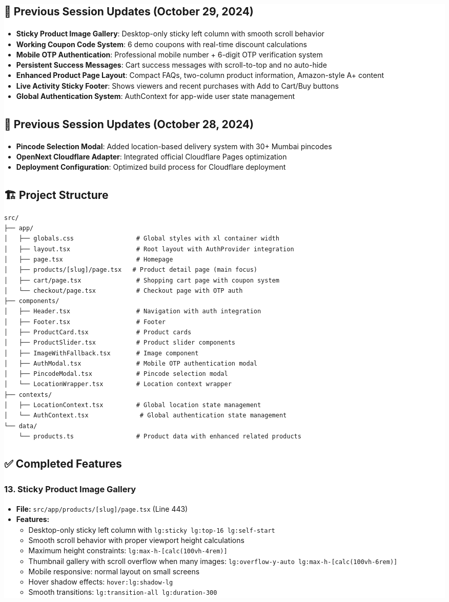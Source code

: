 ## 🚀 Previous Session Updates (October 29, 2024)
- **Sticky Product Image Gallery**: Desktop-only sticky left column with smooth scroll behavior
- **Working Coupon Code System**: 6 demo coupons with real-time discount calculations
- **Mobile OTP Authentication**: Professional mobile number + 6-digit OTP verification system
- **Persistent Success Messages**: Cart success messages with scroll-to-top and no auto-hide
- **Enhanced Product Page Layout**: Compact FAQs, two-column product information, Amazon-style A+ content
- **Live Activity Sticky Footer**: Shows viewers and recent purchases with Add to Cart/Buy buttons
- **Global Authentication System**: AuthContext for app-wide user state management

## 🚀 Previous Session Updates (October 28, 2024)
- **Pincode Selection Modal**: Added location-based delivery system with 30+ Mumbai pincodes
- **OpenNext Cloudflare Adapter**: Integrated official Cloudflare Pages optimization
- **Deployment Configuration**: Optimized build process for Cloudflare deployment

## 🏗️ Project Structure
```
src/
├── app/
│   ├── globals.css                 # Global styles with xl container width
│   ├── layout.tsx                  # Root layout with AuthProvider integration
│   ├── page.tsx                    # Homepage
│   ├── products/[slug]/page.tsx   # Product detail page (main focus)
│   ├── cart/page.tsx               # Shopping cart page with coupon system
│   └── checkout/page.tsx           # Checkout page with OTP auth
├── components/
│   ├── Header.tsx                  # Navigation with auth integration
│   ├── Footer.tsx                  # Footer
│   ├── ProductCard.tsx             # Product cards
│   ├── ProductSlider.tsx           # Product slider components
│   ├── ImageWithFallback.tsx       # Image component
│   ├── AuthModal.tsx               # Mobile OTP authentication modal
│   ├── PincodeModal.tsx            # Pincode selection modal
│   └── LocationWrapper.tsx         # Location context wrapper
├── contexts/
│   ├── LocationContext.tsx         # Global location state management
│   └── AuthContext.tsx              # Global authentication state management
└── data/
    └── products.ts                 # Product data with enhanced related products
```

## ✅ Completed Features

### 13. Sticky Product Image Gallery
- **File:** `src/app/products/[slug]/page.tsx` (Line 443)
- **Features:**
  - Desktop-only sticky left column with `lg:sticky lg:top-16 lg:self-start`
  - Smooth scroll behavior with proper viewport height calculations
  - Maximum height constraints: `lg:max-h-[calc(100vh-4rem)]`
  - Thumbnail gallery with scroll overflow when many images: `lg:overflow-y-auto lg:max-h-[calc(100vh-6rem)]`
  - Mobile responsive: normal layout on small screens
  - Hover shadow effects: `hover:lg:shadow-lg`
  - Smooth transitions: `lg:transition-all lg:duration-300`

